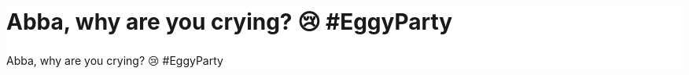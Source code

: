 <h1 class="youtube-post-title">Abba, why are you crying? 😢 #EggyParty</h1>

<iframe class="BLOG_video_class" width="100%" height="100%" 
        src="https://www.youtube.com/embed/aGDfVdEAmkM"
        youtube-src-id="aGDfVdEAmkM"
        title="YouTube Video Player"
        frameborder="0"
        allow="accelerometer; autoplay; clipboard-write; encrypted-media; gyroscope; picture-in-picture; web-share"
        referrerpolicy="strict-origin-when-cross-origin"
        allowfullscreen></iframe>

<p class="youtube-post-description">Abba, why are you crying? 😢 #EggyParty</p>
